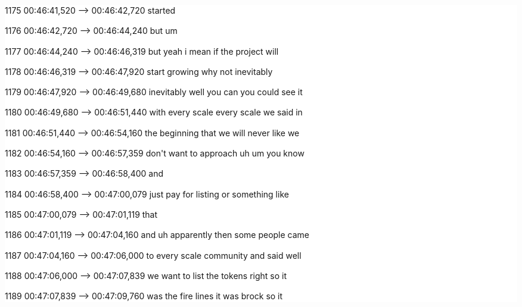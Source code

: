 1175
00:46:41,520 --> 00:46:42,720
started

1176
00:46:42,720 --> 00:46:44,240
but um

1177
00:46:44,240 --> 00:46:46,319
but yeah i mean if the project will

1178
00:46:46,319 --> 00:46:47,920
start growing why not inevitably

1179
00:46:47,920 --> 00:46:49,680
inevitably well you can you could see it

1180
00:46:49,680 --> 00:46:51,440
with every scale every scale we said in

1181
00:46:51,440 --> 00:46:54,160
the beginning that we will never like we

1182
00:46:54,160 --> 00:46:57,359
don't want to approach uh um you know

1183
00:46:57,359 --> 00:46:58,400
and

1184
00:46:58,400 --> 00:47:00,079
just pay for listing or something like

1185
00:47:00,079 --> 00:47:01,119
that

1186
00:47:01,119 --> 00:47:04,160
and uh apparently then some people came

1187
00:47:04,160 --> 00:47:06,000
to every scale community and said well

1188
00:47:06,000 --> 00:47:07,839
we want to list the tokens right so it

1189
00:47:07,839 --> 00:47:09,760
was the fire lines it was brock so it
